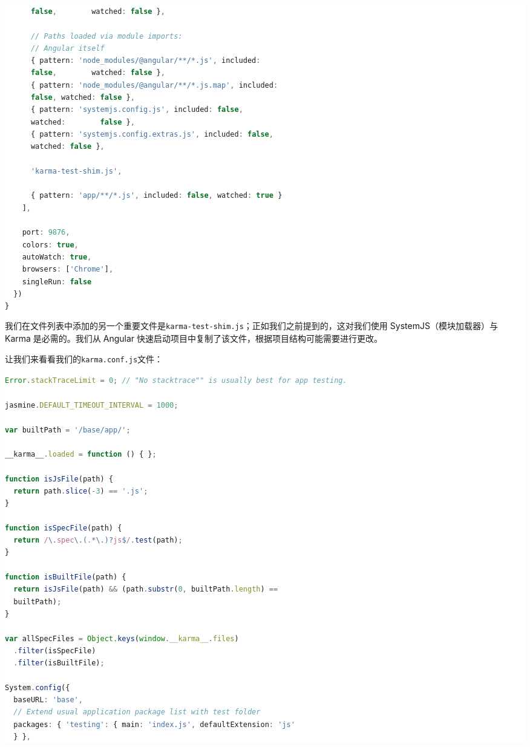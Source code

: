 ```ts
      false,        watched: false }, 

      // Paths loaded via module imports: 
      // Angular itself 
      { pattern: 'node_modules/@angular/**/*.js', included: 
      false,        watched: false },
      { pattern: 'node_modules/@angular/**/*.js.map', included: 
      false, watched: false },
      { pattern: 'systemjs.config.js', included: false, 
      watched:        false },
      { pattern: 'systemjs.config.extras.js', included: false,
      watched: false },

      'karma-test-shim.js', 

      { pattern: 'app/**/*.js', included: false, watched: true } 
    ], 

    port: 9876, 
    colors: true, 
    autoWatch: true, 
    browsers: ['Chrome'], 
    singleRun: false 
  }) 
}
```

我们在文件列表中添加的另一个重要文件是`karma-test-shim.js`；正如我们之前提到的，这对我们使用 SystemJS（模块加载器）与 Karma 是必需的。我们从 Angular 快速启动项目中复制了该文件，根据项目结构可能需要进行更改。

让我们来看看我们的`karma.conf.js`文件：

```ts
Error.stackTraceLimit = 0; // "No stacktrace"" is usually best for app testing. 

jasmine.DEFAULT_TIMEOUT_INTERVAL = 1000; 

var builtPath = '/base/app/'; 

__karma__.loaded = function () { }; 

function isJsFile(path) { 
  return path.slice(-3) == '.js'; 
} 

function isSpecFile(path) { 
  return /\.spec\.(.*\.)?js$/.test(path); 
} 

function isBuiltFile(path) { 
  return isJsFile(path) && (path.substr(0, builtPath.length) == 
  builtPath); 
} 

var allSpecFiles = Object.keys(window.__karma__.files) 
  .filter(isSpecFile) 
  .filter(isBuiltFile); 

System.config({ 
  baseURL: 'base', 
  // Extend usual application package list with test folder 
  packages: { 'testing': { main: 'index.js', defaultExtension: 'js' 
  } }, 

```